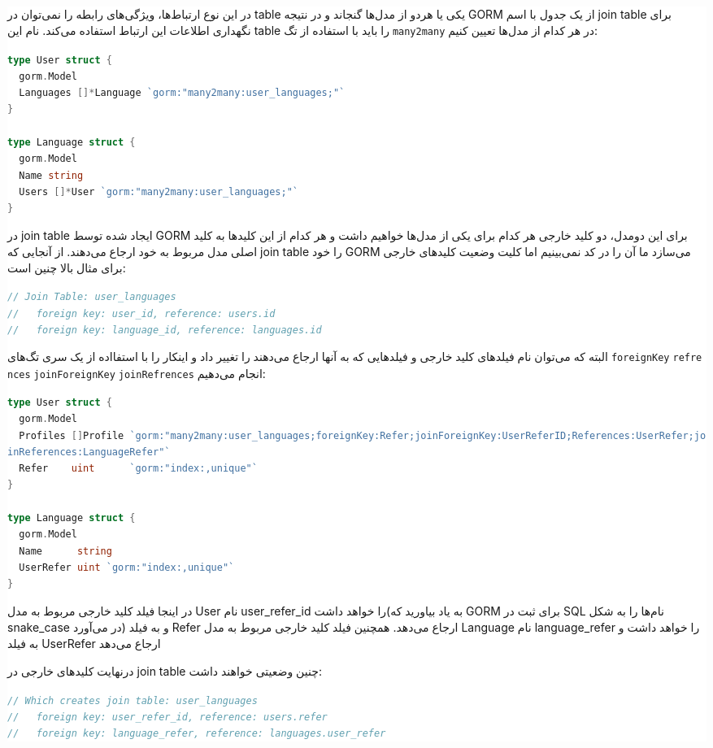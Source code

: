 در این نوع ارتباط‌ها، ویژگی‌های رابطه را نمی‌توان در table یکی یا هردو از مدل‌ها گنجاند و در نتیجه GORM از یک جدول با اسم join table برای نگهداری اطلاعات این ارتباط استفاده می‌کند. نام این table را باید با استفاده از تگ ```many2many``` در هر کدام از مدل‌ها تعیین کنیم:

```go
type User struct {
  gorm.Model
  Languages []*Language `gorm:"many2many:user_languages;"`
}

type Language struct {
  gorm.Model
  Name string
  Users []*User `gorm:"many2many:user_languages;"`
}
```

در join table ایجاد شده توسط GORM برای این دومدل، دو کلید خارجی هر کدام برای یکی از مدل‌ها خواهیم داشت و هر کدام از این کلیدها به کلید اصلی مدل مربوط به خود ارجاع می‌دهند. از آنجایی که join table را خود GORM می‌سازد ما آن را در کد نمی‌بینیم اما کلیت وضعیت کلیدهای خارجی برای مثال بالا چنین است:

```go
// Join Table: user_languages
//   foreign key: user_id, reference: users.id
//   foreign key: language_id, reference: languages.id
```

البته که می‌توان نام فیلدهای کلید خارجی و فیلدهایی که به آنها ارجاع می‌دهند را تغییر داد و اینکار را با استفااده از یک سری تگ‌های ```foreignKey``` ```refrences``` ```joinForeignKey``` ```joinRefrences``` انجام می‌دهیم:

```go
type User struct {
  gorm.Model
  Profiles []Profile `gorm:"many2many:user_languages;foreignKey:Refer;joinForeignKey:UserReferID;References:UserRefer;joinReferences:LanguageRefer"`
  Refer    uint      `gorm:"index:,unique"`
}

type Language struct {
  gorm.Model
  Name      string
  UserRefer uint `gorm:"index:,unique"`
}
```
در اینجا فیلد کلید خارجی مربوط به مدل User نام user_refer_id را خواهد داشت(به یاد بیاورید که GORM برای ثبت در SQL نام‌ها را به شکل snake_case در می‌آورد) و به فیلد Refer ارجاع می‌دهد.
همچنین فیلد کلید خارجی مربوط به مدل Language نام language_refer را خواهد داشت و به فیلد UserRefer ارجاع می‌دهد

درنهایت کلیدهای خارجی در join table چنین وضعیتی خواهند داشت:

```go
// Which creates join table: user_languages
//   foreign key: user_refer_id, reference: users.refer
//   foreign key: language_refer, reference: languages.user_refer
```
